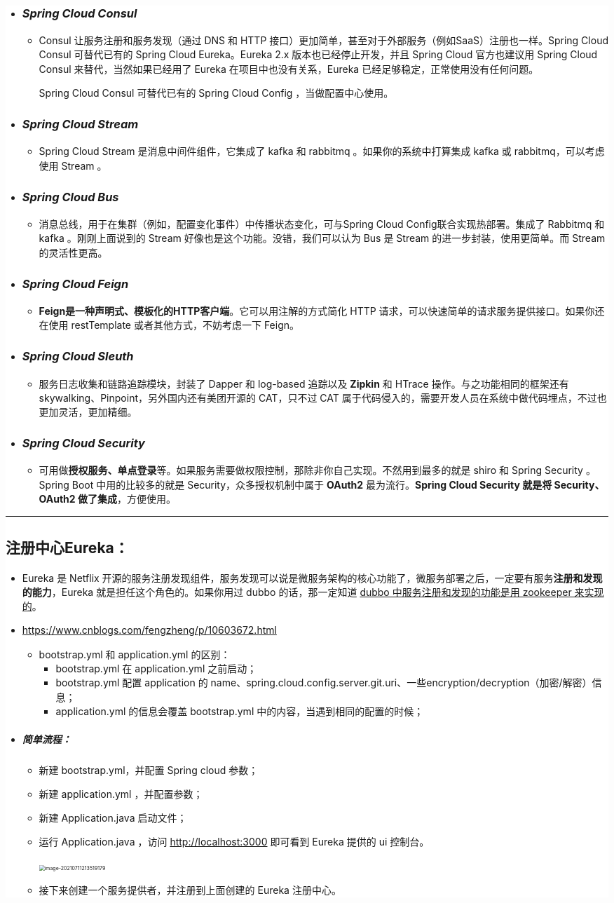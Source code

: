 + ### *Spring Cloud Consul*

  + Consul 让服务注册和服务发现（通过 DNS 和 HTTP 接口）更加简单，甚至对于外部服务（例如SaaS）注册也一样。Spring Cloud Consul 可替代已有的 Spring Cloud Eureka。Eureka 2.x 版本也已经停止开发，并且 Spring Cloud 官方也建议用 Spring Cloud Consul 来替代，当然如果已经用了 Eureka 在项目中也没有关系，Eureka 已经足够稳定，正常使用没有任何问题。

    Spring Cloud Consul 可替代已有的 Spring Cloud Config ，当做配置中心使用。

+ ### *Spring Cloud Stream*

  + Spring Cloud Stream 是消息中间件组件，它集成了 kafka 和 rabbitmq 。如果你的系统中打算集成 kafka 或 rabbitmq，可以考虑使用 Stream 。

+ ### *Spring Cloud Bus*

  + 消息总线，用于在集群（例如，配置变化事件）中传播状态变化，可与Spring Cloud Config联合实现热部署。集成了 Rabbitmq 和 kafka 。刚刚上面说到的 Stream 好像也是这个功能。没错，我们可以认为 Bus 是 Stream 的进一步封装，使用更简单。而 Stream 的灵活性更高。

+ ### *Spring Cloud Feign*

  + **Feign是一种声明式、模板化的HTTP客户端**。它可以用注解的方式简化 HTTP 请求，可以快速简单的请求服务提供接口。如果你还在使用 restTemplate 或者其他方式，不妨考虑一下 Feign。

+ ### *Spring Cloud Sleuth*

  + 服务日志收集和链路追踪模块，封装了 Dapper 和 log-based 追踪以及 **Zipkin** 和 HTrace 操作。与之功能相同的框架还有 skywalking、Pinpoint，另外国内还有美团开源的 CAT，只不过 CAT 属于代码侵入的，需要开发人员在系统中做代码埋点，不过也更加灵活，更加精细。

+ ### *Spring Cloud Security*

  + 可用做**授权服务、单点登录**等。如果服务需要做权限控制，那除非你自己实现。不然用到最多的就是 shiro 和 Spring Security 。Spring Boot 中用的比较多的就是 Security，众多授权机制中属于 **OAuth2** 最为流行。**Spring Cloud Security 就是将 Security、OAuth2 做了集成**，方便使用。	

---

## 注册中心Eureka：

+ Eureka 是 Netflix 开源的服务注册发现组件，服务发现可以说是微服务架构的核心功能了，微服务部署之后，一定要有服务**注册和发现的能力**，Eureka 就是担任这个角色的。如果你用过 dubbo 的话，那一定知道 <u>dubbo 中服务注册和发现的功能是用 zookeeper 来实现的</u>。

+ https://www.cnblogs.com/fengzheng/p/10603672.html

  + bootstrap.yml 和 application.yml 的区别：
    - bootstrap.yml 在 application.yml 之前启动；
    - bootstrap.yml 配置 application 的 name、spring.cloud.config.server.git.uri、一些encryption/decryption（加密/解密）信息；
    - application.yml 的信息会覆盖 bootstrap.yml 中的内容，当遇到相同的配置的时候；

+ ##### 简单流程：

  + 新建 bootstrap.yml，并配置 Spring cloud 参数；

  + 新建 application.yml ，并配置参数；

  + 新建 Application.java 启动文件；

  + 运行 Application.java ，访问 [http://localhost:3000](http://localhost:3000/) 即可看到 Eureka 提供的 ui 控制台。

    <img src="https://blogrrw.oss-cn-shenzhen.aliyuncs.com/bloguse/20210714203631.png" alt="image-20210711213519179" style="zoom:50%;" />

  + 接下来创建一个服务提供者，并注册到上面创建的 Eureka 注册中心。
